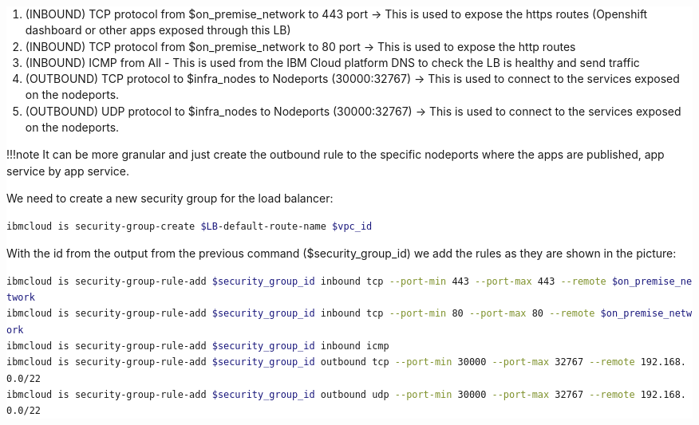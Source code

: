 1. (INBOUND) TCP protocol from $on_premise_network to 443 port -> This is used to expose the https routes (Openshift dashboard or other apps exposed through this LB)
2.  (INBOUND) TCP protocol from $on_premise_network to 80 port -> This is used to expose the http routes 
3. (INBOUND) ICMP from All - This is used from the IBM Cloud platform DNS to check the LB is healthy and send traffic
4. (OUTBOUND) TCP protocol to $infra_nodes to Nodeports (30000:32767) -> This is used to connect to the services exposed on the nodeports.
5. (OUTBOUND) UDP protocol to $infra_nodes to Nodeports (30000:32767) -> This is used to connect to the services exposed on the nodeports.


!!!note
        It can be more granular and just create the outbound rule to the specific nodeports where the apps are published, app service by app service.


We need to create a new security group for the load balancer:

```bash
ibmcloud is security-group-create $LB-default-route-name $vpc_id
```
With the id from the output from the previous command ($security_group_id) we add the rules as they are shown in the picture:

```bash
ibmcloud is security-group-rule-add $security_group_id inbound tcp --port-min 443 --port-max 443 --remote $on_premise_network
ibmcloud is security-group-rule-add $security_group_id inbound tcp --port-min 80 --port-max 80 --remote $on_premise_network
ibmcloud is security-group-rule-add $security_group_id inbound icmp 
ibmcloud is security-group-rule-add $security_group_id outbound tcp --port-min 30000 --port-max 32767 --remote 192.168.0.0/22
ibmcloud is security-group-rule-add $security_group_id outbound udp --port-min 30000 --port-max 32767 --remote 192.168.0.0/22
```



